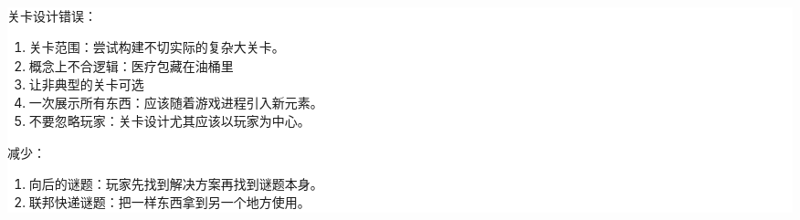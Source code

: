 关卡设计错误：

1. 关卡范围：尝试构建不切实际的复杂大关卡。
2. 概念上不合逻辑：医疗包藏在油桶里
3. 让非典型的关卡可选
4. 一次展示所有东西：应该随着游戏进程引入新元素。
5. 不要忽略玩家：关卡设计尤其应该以玩家为中心。

减少：

1. 向后的谜题：玩家先找到解决方案再找到谜题本身。
2. 联邦快递谜题：把一样东西拿到另一个地方使用。
